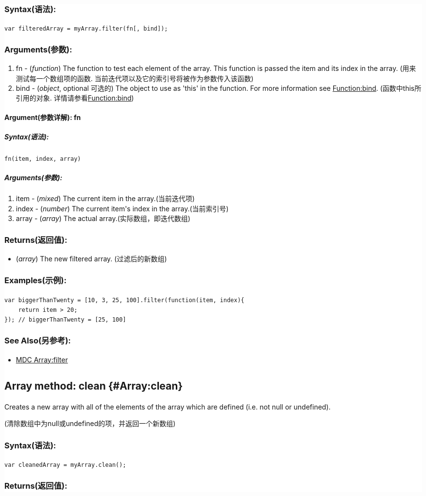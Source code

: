 ### Syntax(语法):

	var filteredArray = myArray.filter(fn[, bind]);

### Arguments(参数):

1. fn   - (*function*) The function to test each element of the array. This function is passed the item and its index in the array.
(用来测试每一个数组项的函数. 当前迭代项以及它的索引号将被作为参数传入该函数)
2. bind - (*object*, optional 可选的) The object to use as 'this' in the function. For more information see [Function:bind][].
(函数中this所引用的对象. 详情请参看[Function:bind][])

#### Argument(参数详解): fn

##### Syntax(语法):

	fn(item, index, array)

##### Arguments(参数):

1. item   - (*mixed*) The current item in the array.(当前迭代项)
2. index  - (*number*) The current item's index in the array.(当前索引号)
3. array  - (*array*) The actual array.(实际数组，即迭代数组)

### Returns(返回值):

* (*array*) The new filtered array. (过滤后的新数组)

### Examples(示例):

	var biggerThanTwenty = [10, 3, 25, 100].filter(function(item, index){
		return item > 20;
	}); // biggerThanTwenty = [25, 100]

### See Also(另参考):

- [MDC Array:filter][]



Array method: clean {#Array:clean}
----------------------------

Creates a new array with all of the elements of the array which are defined (i.e. not null or undefined).

(清除数组中为null或undefined的项，并返回一个新数组)

### Syntax(语法):

	var cleanedArray = myArray.clean();

### Returns(返回值):


[Function:bind]: /core/Types/Function/#Function:bind
[String:hexToRgb]: /core/Types/String/#String:hexToRgb
[String:rgbToHex]: /core/Types/String/#String:rgbToHex
[MDC Array]: https://developer.mozilla.org/en/Core_JavaScript_1.5_Reference/Global_Objects/Array
[MDC Array:every]: https://developer.mozilla.org/en/Core_JavaScript_1.5_Reference/Global_Objects/Array/every
[MDC Array:filter]: https://developer.mozilla.org/en/Core_JavaScript_1.5_Reference/Global_Objects/Array/filter
[MDC Array:indexOf]: https://developer.mozilla.org/en/Core_JavaScript_1.5_Reference/Global_Objects/Array/indexOf
[MDC Array:map]: https://developer.mozilla.org/en/Core_JavaScript_1.5_Reference/Global_Objects/Array/map
[MDC Array:some]: https://developer.mozilla.org/en/Core_JavaScript_1.5_Reference/Global_Objects/Array/some
[MDC Array:forEach]: https://developer.mozilla.org/en/Core_JavaScript_1.5_Reference/Global_Objects/Array/forEach
[Array:every]: https://developer.mozilla.org/en/Core_JavaScript_1.5_Reference/Global_Objects/Array/every
[Array:filter]: https://developer.mozilla.org/en/Core_JavaScript_1.5_Reference/Global_Objects/Array/filter
[Array:indexOf]: https://developer.mozilla.org/en/Core_JavaScript_1.5_Reference/Global_Objects/Array/indexOf
[Array:map]: https://developer.mozilla.org/en/Core_JavaScript_1.5_Reference/Global_Objects/Array/map
[Array:some]: https://developer.mozilla.org/en/Core_JavaScript_1.5_Reference/Global_Objects/Array/some